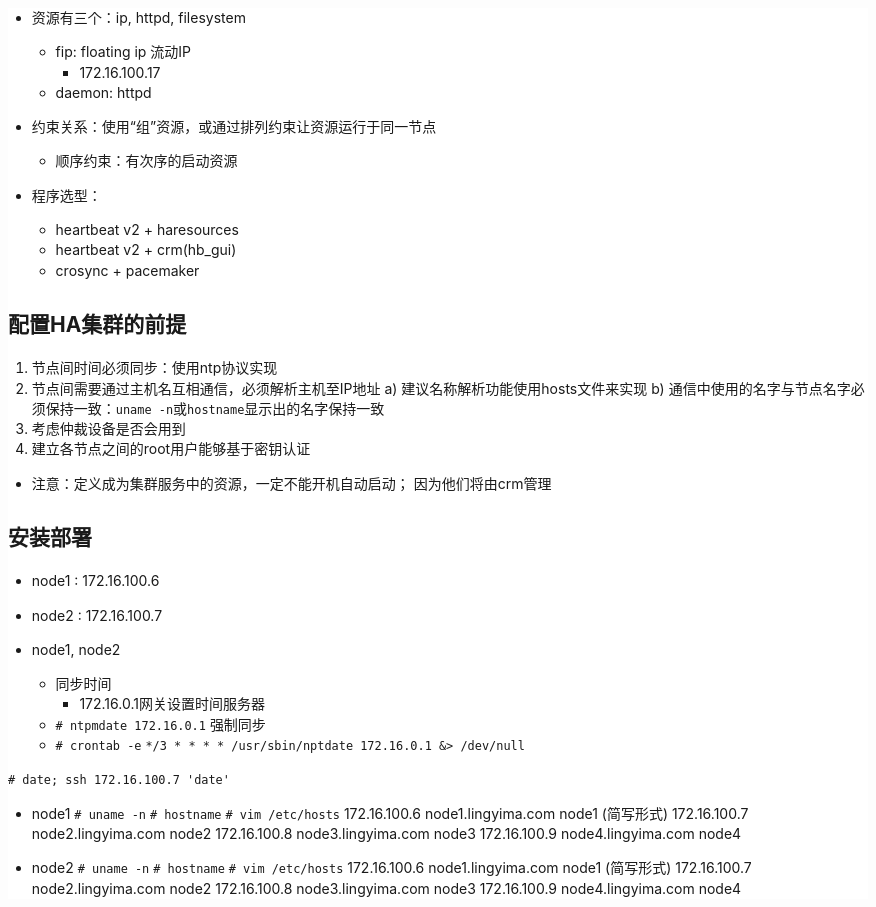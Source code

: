 - 资源有三个：ip, httpd, filesystem
	+ fip: floating ip 流动IP
		* 172.16.100.17
	+ daemon: httpd

- 约束关系：使用“组”资源，或通过排列约束让资源运行于同一节点
	+ 顺序约束：有次序的启动资源
- 程序选型：
	+ heartbeat v2 + haresources
	+ heartbeat v2 + crm(hb_gui)
	+ crosync + pacemaker

## 配置HA集群的前提

1. 节点间时间必须同步：使用ntp协议实现
2. 节点间需要通过主机名互相通信，必须解析主机至IP地址
	a) 建议名称解析功能使用hosts文件来实现
	b) 通信中使用的名字与节点名字必须保持一致：`uname -n`或`hostname`显示出的名字保持一致
3. 考虑仲裁设备是否会用到
4. 建立各节点之间的root用户能够基于密钥认证

- 注意：定义成为集群服务中的资源，一定不能开机自动启动；
因为他们将由crm管理

## 安装部署

- node1 : 172.16.100.6
- node2 : 172.16.100.7

- node1, node2
	+ 同步时间
		* 172.16.0.1网关设置时间服务器
	+ `# ntpmdate 172.16.0.1` 强制同步
	+ `# crontab -e`
		`*/3 * * * * /usr/sbin/nptdate 172.16.0.1 &> /dev/null`

`# date; ssh 172.16.100.7 'date'`

- node1
	`# uname -n`
	`# hostname`
	`# vim /etc/hosts`
		172.16.100.6 node1.lingyima.com node1 (简写形式)
		172.16.100.7 node2.lingyima.com node2
		172.16.100.8 node3.lingyima.com node3
		172.16.100.9 node4.lingyima.com node4

- node2
	`# uname -n`
	`# hostname`
	`# vim /etc/hosts`
		172.16.100.6 node1.lingyima.com node1 (简写形式)
		172.16.100.7 node2.lingyima.com node2
		172.16.100.8 node3.lingyima.com node3
		172.16.100.9 node4.lingyima.com node4
